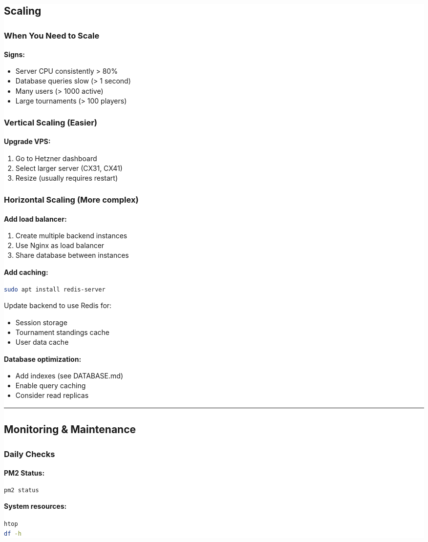 
## Scaling

### When You Need to Scale

**Signs:**
- Server CPU consistently > 80%
- Database queries slow (> 1 second)
- Many users (> 1000 active)
- Large tournaments (> 100 players)

### Vertical Scaling (Easier)

**Upgrade VPS:**
1. Go to Hetzner dashboard
2. Select larger server (CX31, CX41)
3. Resize (usually requires restart)

### Horizontal Scaling (More complex)

**Add load balancer:**
1. Create multiple backend instances
2. Use Nginx as load balancer
3. Share database between instances

**Add caching:**
```bash
sudo apt install redis-server
```

Update backend to use Redis for:
- Session storage
- Tournament standings cache
- User data cache

**Database optimization:**
- Add indexes (see DATABASE.md)
- Enable query caching
- Consider read replicas

---

## Monitoring & Maintenance

### Daily Checks

**PM2 Status:**
```bash
pm2 status
```

**System resources:**
```bash
htop
df -h
```
